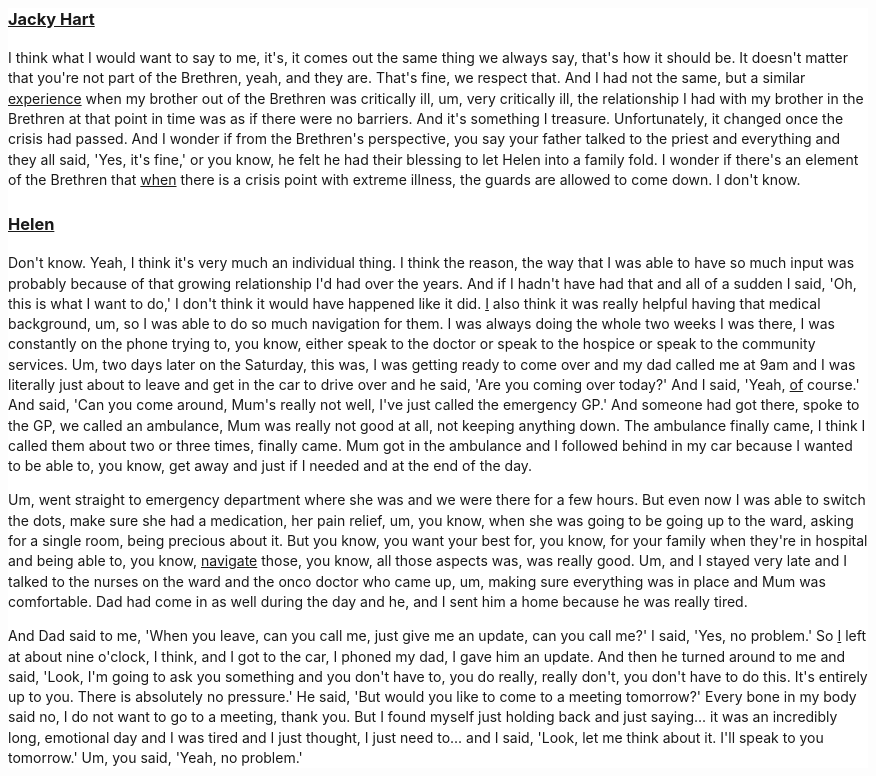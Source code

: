 ### [**Jacky Hart**](https://www.youtube.com/watch?v=p2mJBqcBtJ4&t=1916s)

I think what I would want to say to me, it's, it comes out the same thing we always say, that's how it should be. It doesn't matter that you're not part of the Brethren, yeah, and they are. That's fine, we respect that. And I had not the same, but a similar [experience](https://www.youtube.com/watch?v=p2mJBqcBtJ4&t=1946s) when my brother out of the Brethren was critically ill, um, very critically ill, the relationship I had with my brother in the Brethren at that point in time was as if there were no barriers. And it's something I treasure. Unfortunately, it changed once the crisis had passed. And I wonder if from the Brethren's perspective, you say your father talked to the priest and everything and they all said, 'Yes, it's fine,' or you know, he felt he had their blessing to let Helen into a family fold. I wonder if there's an element of the Brethren that [when](https://www.youtube.com/watch?v=p2mJBqcBtJ4&t=1977s) there is a crisis point with extreme illness, the guards are allowed to come down. I don't know.

### [**Helen**](https://www.youtube.com/watch?v=p2mJBqcBtJ4&t=1977s)

Don't know. Yeah, I think it's very much an individual thing. I think the reason, the way that I was able to have so much input was probably because of that growing relationship I'd had over the years. And if I hadn't have had that and all of a sudden I said, 'Oh, this is what I want to do,' I don't think it would have happened like it did. [I](https://www.youtube.com/watch?v=p2mJBqcBtJ4&t=2008s) also think it was really helpful having that medical background, um, so I was able to do so much navigation for them. I was always doing the whole two weeks I was there, I was constantly on the phone trying to, you know, either speak to the doctor or speak to the hospice or speak to the community services. Um, two days later on the Saturday, this was, I was getting ready to come over and my dad called me at 9am and I was literally just about to leave and get in the car to drive over and he said, 'Are you coming over today?' And I said, 'Yeah, [of](https://www.youtube.com/watch?v=p2mJBqcBtJ4&t=2038s) course.' And said, 'Can you come around, Mum's really not well, I've just called the emergency GP.' And someone had got there, spoke to the GP, we called an ambulance, Mum was really not good at all, not keeping anything down. The ambulance finally came, I think I called them about two or three times, finally came. Mum got in the ambulance and I followed behind in my car because I wanted to be able to, you know, get away and just if I needed and at the end of the day. 

Um, went straight to emergency department where she was and we were there for a few hours. But even now I was able to switch the dots, make sure she had a medication, her pain relief, um, you know, when she was going to be going up to the ward, asking for a single room, being precious about it. But you know, you want your best for, you know, for your family when they're in hospital and being able to, you know, [navigate](https://www.youtube.com/watch?v=p2mJBqcBtJ4&t=2090s) those, you know, all those aspects was, was really good. Um, and I stayed very late and I talked to the nurses on the ward and the onco doctor who came up, um, making sure everything was in place and Mum was comfortable. Dad had come in as well during the day and he, and I sent him a home because he was really tired.

 And Dad said to me, 'When you leave, can you call me, just give me an update, can you call me?' I said, 'Yes, no problem.' So [I](https://www.youtube.com/watch?v=p2mJBqcBtJ4&t=2120s) left at about nine o'clock, I think, and I got to the car, I phoned my dad, I gave him an update. And then he turned around to me and said, 'Look, I'm going to ask you something and you don't have to, you do really, really don't, you don't have to do this. It's entirely up to you. There is absolutely no pressure.' He said, 'But would you like to come to a meeting tomorrow?' Every bone in my body said no, I do not want to go to a meeting, thank you. But I found myself just holding back and just saying... it was an incredibly long, emotional day and I was tired and I just thought, I just need to... and I said, 'Look, let me think about it. I'll speak to you tomorrow.' Um, you said, 'Yeah, no problem.'
